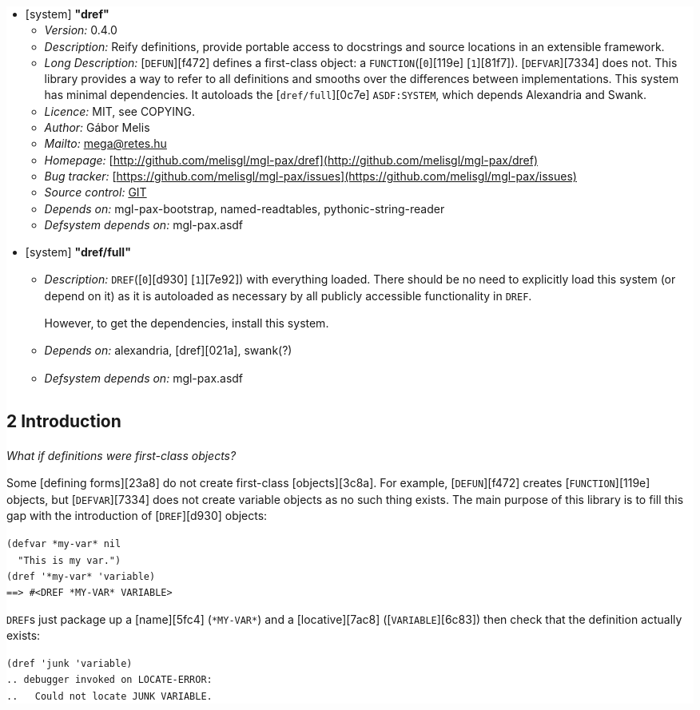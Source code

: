 - [system] **"dref"**
    - _Version:_ 0.4.0
    - _Description:_ Reify definitions, provide portable access to
        docstrings and source locations in an extensible framework.
    - _Long Description:_ [`DEFUN`][f472] defines a first-class object: a `FUNCTION`([`0`][119e] [`1`][81f7]).
        [`DEFVAR`][7334] does not. This library provides a way to refer to all
        definitions and smooths over the differences between
        implementations. This system has minimal dependencies. It autoloads
        the [`dref/full`][0c7e] `ASDF:SYSTEM`, which depends Alexandria and Swank.
    - _Licence:_ MIT, see COPYING.
    - _Author:_ Gábor Melis
    - _Mailto:_ [mega@retes.hu](mailto:mega@retes.hu)
    - _Homepage:_ [http://github.com/melisgl/mgl-pax/dref](http://github.com/melisgl/mgl-pax/dref)
    - _Bug tracker:_ [https://github.com/melisgl/mgl-pax/issues](https://github.com/melisgl/mgl-pax/issues)
    - _Source control:_ [GIT](https://github.com/melisgl/mgl-pax.git)
    - *Depends on:* mgl-pax-bootstrap, named-readtables, pythonic-string-reader
    - *Defsystem depends on:* mgl-pax.asdf

<a id="x-28-22dref-2Ffull-22-20ASDF-2FSYSTEM-3ASYSTEM-29"></a>

- [system] **"dref/full"**
    - _Description:_ `DREF`([`0`][d930] [`1`][7e92]) with everything loaded. There should be no need
        to explicitly load this system (or depend on it) as it is autoloaded
        as necessary by all publicly accessible functionality in `DREF`.
        
        However, to get the dependencies, install this system.
    - *Depends on:* alexandria, [dref][021a], swank(?)
    - *Defsystem depends on:* mgl-pax.asdf

<a id="x-28DREF-3A-40INTRODUCTION-20MGL-PAX-3ASECTION-29"></a>

## 2 Introduction

*What if definitions were first-class objects?*

Some [defining forms][23a8] do not create first-class
[objects][3c8a]. For example, [`DEFUN`][f472] creates
[`FUNCTION`][119e] objects, but [`DEFVAR`][7334] does not create variable
objects as no such thing exists. The main purpose of this library is
to fill this gap with the introduction of [`DREF`][d930] objects:

```common-lisp
(defvar *my-var* nil
  "This is my var.")
(dref '*my-var* 'variable)
==> #<DREF *MY-VAR* VARIABLE>
```

`DREF`s just package up a [name][5fc4] (`*MY-VAR*`) and a
[locative][7ac8] ([`VARIABLE`][6c83]) then check that the definition
actually exists:

```common-lisp
(dref 'junk 'variable)
.. debugger invoked on LOCATE-ERROR:
..   Could not locate JUNK VARIABLE.
```
